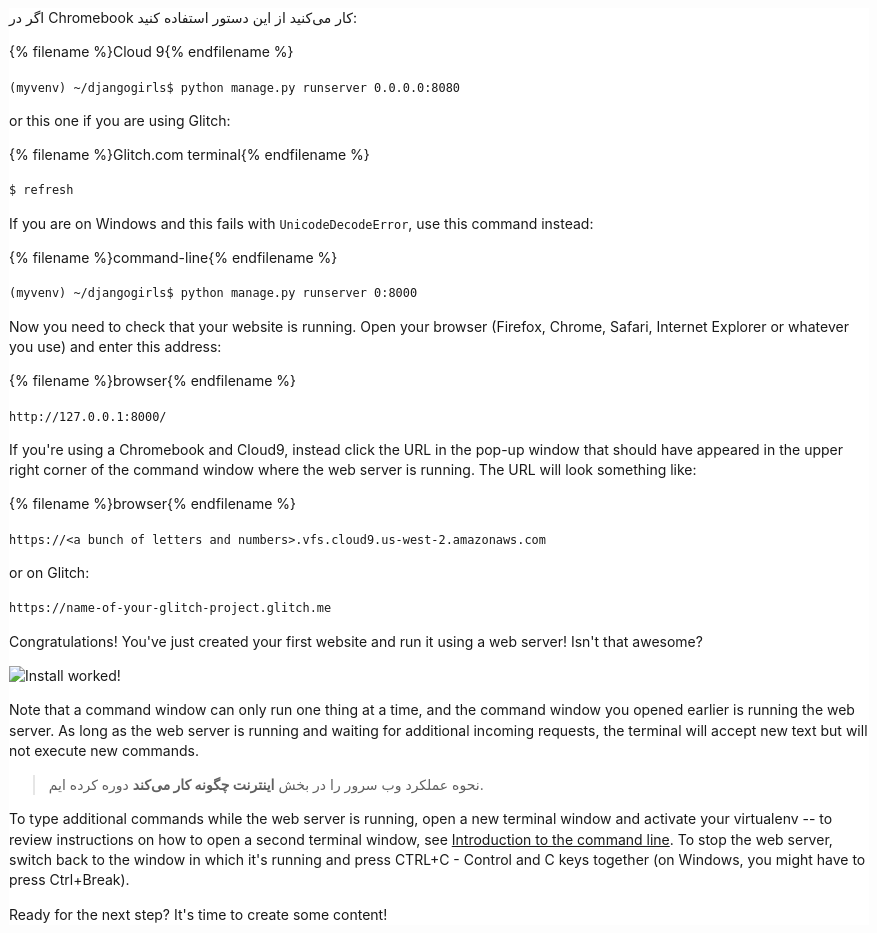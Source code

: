 
اگر در Chromebook کار می‌کنید از این دستور استفاده کنید:

{% filename %}Cloud 9{% endfilename %}

    (myvenv) ~/djangogirls$ python manage.py runserver 0.0.0.0:8080
    

or this one if you are using Glitch:

{% filename %}Glitch.com terminal{% endfilename %}

    $ refresh
    
    

If you are on Windows and this fails with `UnicodeDecodeError`, use this command instead:

{% filename %}command-line{% endfilename %}

    (myvenv) ~/djangogirls$ python manage.py runserver 0:8000
    

Now you need to check that your website is running. Open your browser (Firefox, Chrome, Safari, Internet Explorer or whatever you use) and enter this address:

{% filename %}browser{% endfilename %}

    http://127.0.0.1:8000/
    

If you're using a Chromebook and Cloud9, instead click the URL in the pop-up window that should have appeared in the upper right corner of the command window where the web server is running. The URL will look something like:

{% filename %}browser{% endfilename %}

    https://<a bunch of letters and numbers>.vfs.cloud9.us-west-2.amazonaws.com
    

or on Glitch:

    https://name-of-your-glitch-project.glitch.me
    

Congratulations! You've just created your first website and run it using a web server! Isn't that awesome?

![Install worked!](images/install_worked.png)

Note that a command window can only run one thing at a time, and the command window you opened earlier is running the web server. As long as the web server is running and waiting for additional incoming requests, the terminal will accept new text but will not execute new commands.

> نحوه عملکرد وب سرور را در بخش **اینترنت چگونه کار می‌کند** دوره کرده ایم.

To type additional commands while the web server is running, open a new terminal window and activate your virtualenv -- to review instructions on how to open a second terminal window, see [Introduction to the command line](../intro_to_command_line/README.md). To stop the web server, switch back to the window in which it's running and press CTRL+C - Control and C keys together (on Windows, you might have to press Ctrl+Break).

Ready for the next step? It's time to create some content!